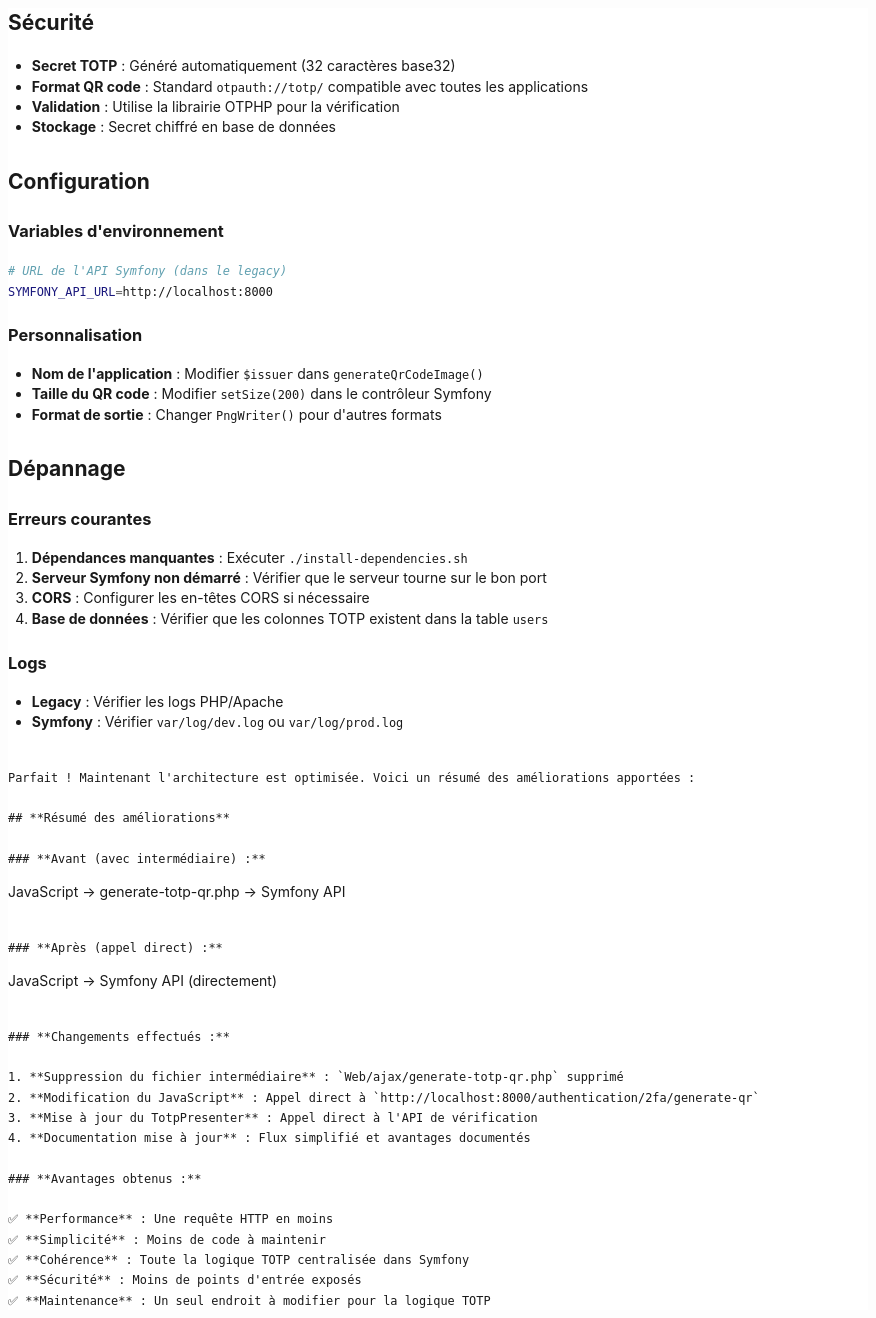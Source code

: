 ## Sécurité

- **Secret TOTP** : Généré automatiquement (32 caractères base32)
- **Format QR code** : Standard `otpauth://totp/` compatible avec toutes les applications
- **Validation** : Utilise la librairie OTPHP pour la vérification
- **Stockage** : Secret chiffré en base de données

## Configuration

### Variables d'environnement
```bash
# URL de l'API Symfony (dans le legacy)
SYMFONY_API_URL=http://localhost:8000
```

### Personnalisation
- **Nom de l'application** : Modifier `$issuer` dans `generateQrCodeImage()`
- **Taille du QR code** : Modifier `setSize(200)` dans le contrôleur Symfony
- **Format de sortie** : Changer `PngWriter()` pour d'autres formats

## Dépannage

### Erreurs courantes
1. **Dépendances manquantes** : Exécuter `./install-dependencies.sh`
2. **Serveur Symfony non démarré** : Vérifier que le serveur tourne sur le bon port
3. **CORS** : Configurer les en-têtes CORS si nécessaire
4. **Base de données** : Vérifier que les colonnes TOTP existent dans la table `users`

### Logs
- **Legacy** : Vérifier les logs PHP/Apache
- **Symfony** : Vérifier `var/log/dev.log` ou `var/log/prod.log`
```

Parfait ! Maintenant l'architecture est optimisée. Voici un résumé des améliorations apportées :

## **Résumé des améliorations**

### **Avant (avec intermédiaire) :**
```
JavaScript → generate-totp-qr.php → Symfony API
```

### **Après (appel direct) :**
```
JavaScript → Symfony API (directement)
```

### **Changements effectués :**

1. **Suppression du fichier intermédiaire** : `Web/ajax/generate-totp-qr.php` supprimé
2. **Modification du JavaScript** : Appel direct à `http://localhost:8000/authentication/2fa/generate-qr`
3. **Mise à jour du TotpPresenter** : Appel direct à l'API de vérification
4. **Documentation mise à jour** : Flux simplifié et avantages documentés

### **Avantages obtenus :**

✅ **Performance** : Une requête HTTP en moins  
✅ **Simplicité** : Moins de code à maintenir  
✅ **Cohérence** : Toute la logique TOTP centralisée dans Symfony  
✅ **Sécurité** : Moins de points d'entrée exposés  
✅ **Maintenance** : Un seul endroit à modifier pour la logique TOTP  
```
